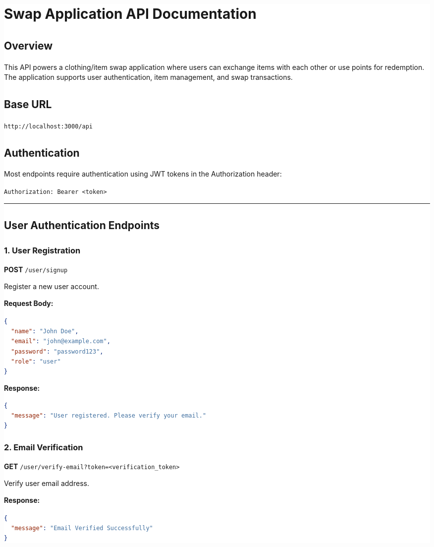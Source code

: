 # Swap Application API Documentation

## Overview
This API powers a clothing/item swap application where users can exchange items with each other or use points for redemption. The application supports user authentication, item management, and swap transactions.

## Base URL
```
http://localhost:3000/api
```

## Authentication
Most endpoints require authentication using JWT tokens in the Authorization header:
```
Authorization: Bearer <token>
```

---

## User Authentication Endpoints

### 1. User Registration
**POST** `/user/signup`

Register a new user account.

**Request Body:**
```json
{
  "name": "John Doe",
  "email": "john@example.com",
  "password": "password123",
  "role": "user"
}
```

**Response:**
```json
{
  "message": "User registered. Please verify your email."
}
```

### 2. Email Verification
**GET** `/user/verify-email?token=<verification_token>`

Verify user email address.

**Response:**
```json
{
  "message": "Email Verified Successfully"
}
```
